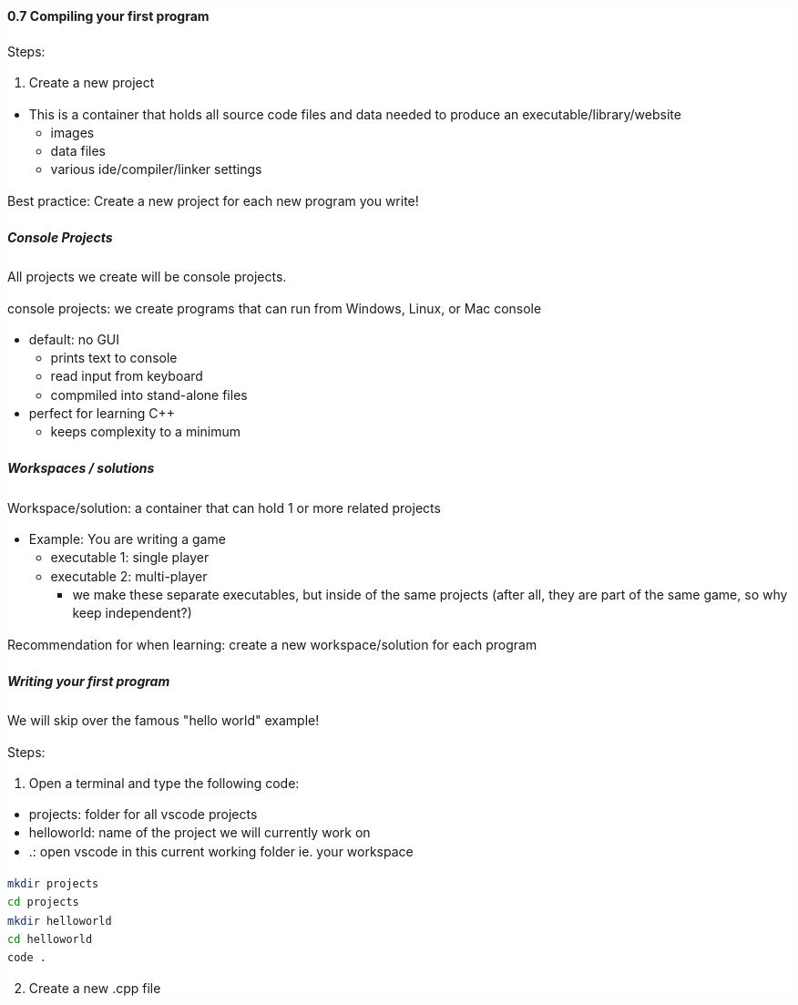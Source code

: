 #### 0.7 Compiling your first program

Steps:
1. Create a new project
- This is a container that holds all source code files and data needed to produce an executable/library/website
    - images
    - data files
    - various ide/compiler/linker settings

Best practice: Create a new project for each new program you write!

##### Console Projects

All projects we create will be console projects.

console projects: we create programs that can run from Windows, Linux, or Mac console
- default: no GUI
    - prints text to console
    - read input from keyboard
    - compmiled into stand-alone files
- perfect for learning C++
    - keeps complexity to a minimum

##### Workspaces / solutions

Workspace/solution: a container that can hold 1 or more related projects
- Example: You are writing a game
    - executable 1: single player
    - executable 2: multi-player
        - we make these separate executables, but inside of the same projects (after all, they are part of the same game, so why keep independent?)

Recommendation for when learning: create a new workspace/solution for each program

##### Writing your first program

We will skip over the famous "hello world" example!

Steps:
1. Open a terminal and type the following code:
- projects: folder for all vscode projects
- helloworld: name of the project we will currently work on
- .: open vscode in this current working folder ie. your workspace

```bash
mkdir projects
cd projects
mkdir helloworld
cd helloworld
code .

```

2. Create a new .cpp file
